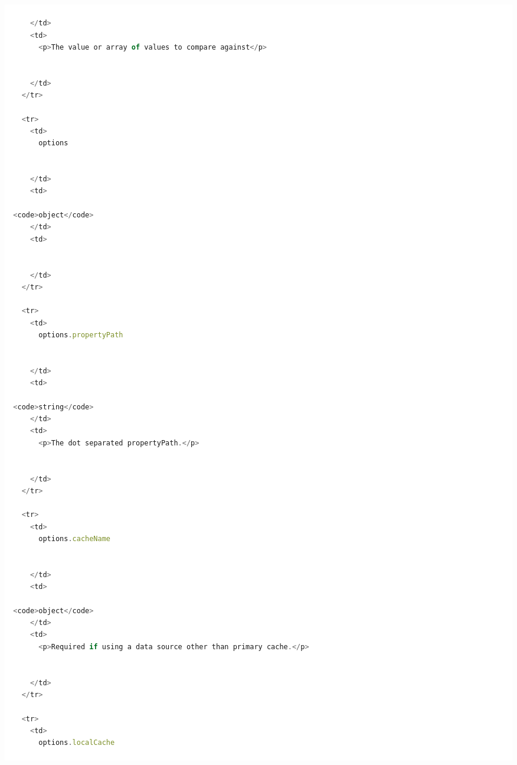 ``````javascript
  
      </td>
      <td>
        <p>The value or array of values to compare against</p>

        
      </td>
    </tr>
    
    <tr>
      <td>
        options
        
        
      </td>
      <td>
        
  <code>object</code>
      </td>
      <td>
        
        
      </td>
    </tr>
    
    <tr>
      <td>
        options.propertyPath
        
        
      </td>
      <td>
        
  <code>string</code>
      </td>
      <td>
        <p>The dot separated propertyPath.</p>

        
      </td>
    </tr>
    
    <tr>
      <td>
        options.cacheName
        
        
      </td>
      <td>
        
  <code>object</code>
      </td>
      <td>
        <p>Required if using a data source other than primary cache.</p>

        
      </td>
    </tr>
    
    <tr>
      <td>
        options.localCache
        
``````
